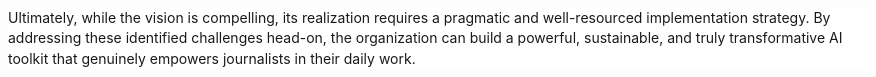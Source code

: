 Ultimately, while the vision is compelling, its realization requires a pragmatic and well-resourced implementation strategy. By addressing these identified challenges head-on, the organization can build a powerful, sustainable, and truly transformative AI toolkit that genuinely empowers journalists in their daily work.